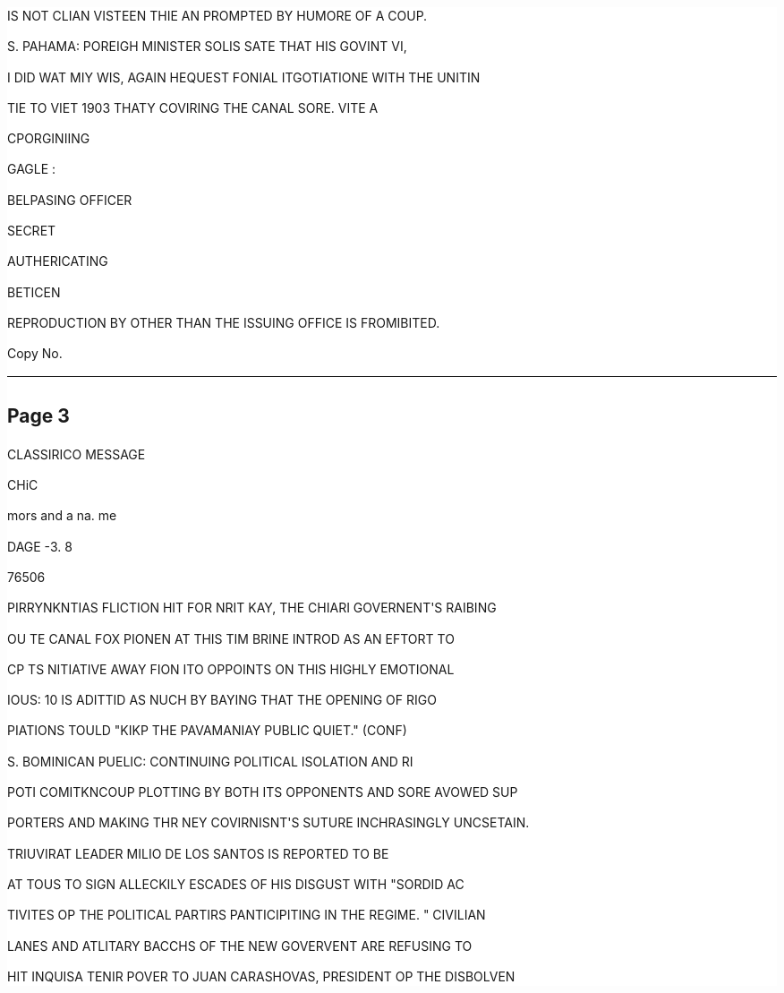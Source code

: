 IS NOT CLIAN VISTEEN THIE AN PROMPTED BY HUMORE OF A COUP.

S. PAHAMA: POREIGH MINISTER SOLIS SATE THAT HIS GOVINT VI,

I DID WAT MIY WIS, AGAIN HEQUEST FONIAL ITGOTIATIONE WITH THE UNITIN

TIE TO VIET 1903 THATY COVIRING THE CANAL SORE. VITE A

CPORGINIING

GAGLE :

BELPASING OFFICER

SECRET

AUTHERICATING

BETICEN

REPRODUCTION BY OTHER THAN THE ISSUING OFFICE IS FROMIBITED.

Copy No.

---

## Page 3

CLASSIRICO MESSAGE

CHiC

mors and a na. me

DAGE -3. 8

76506

PIRRYNKNTIAS FLICTION HIT FOR NRIT KAY, THE CHIARI GOVERNENT'S RAIBING

OU TE CANAL FOX PIONEN AT THIS TIM BRINE INTROD AS AN EFTORT TO

CP TS NITIATIVE AWAY FION ITO OPPOINTS ON THIS HIGHLY EMOTIONAL

IOUS: 10 IS ADITTID AS NUCH BY BAYING THAT THE OPENING OF RIGO

PIATIONS TOULD "KIKP THE PAVAMANIAY PUBLIC QUIET." (CONF)

S. BOMINICAN PUELIC: CONTINUING POLITICAL ISOLATION AND RI

POTI COMITKNCOUP PLOTTING BY BOTH ITS OPPONENTS AND SORE AVOWED SUP

PORTERS AND MAKING THR NEY COVIRNISNT'S SUTURE INCHRASINGLY UNCSETAIN.

TRIUVIRAT LEADER MILIO DE LOS SANTOS IS REPORTED TO BE

AT TOUS TO SIGN ALLECKILY ESCADES OF HIS DISGUST WITH "SORDID AC

TIVITES OP THE POLITICAL PARTIRS PANTICIPITING IN THE REGIME. " CIVILIAN

LANES AND ATLITARY BACCHS OF THE NEW GOVERVENT ARE REFUSING TO

HIT INQUISA TENIR POVER TO JUAN CARASHOVAS, PRESIDENT OP THE DISBOLVEN

